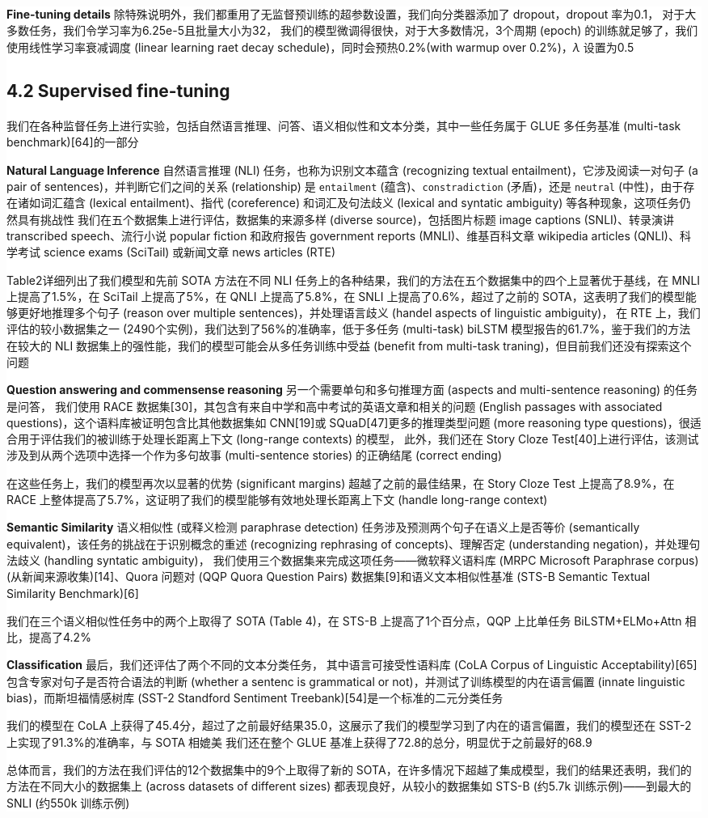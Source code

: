 **Fine-tuning details**
除特殊说明外，我们都重用了无监督预训练的超参数设置，我们向分类器添加了 dropout，dropout 率为0.1，
对于大多数任务，我们令学习率为6.25e-5且批量大小为32，
我们的模型微调得很快，对于大多数情况，3个周期 (epoch) 的训练就足够了，我们使用线性学习率衰减调度 (linear learning raet decay schedule)，同时会预热0.2%(with warmup over 0.2%)，$\lambda$ 设置为0.5

## 4.2 Supervised fine-tuning
我们在各种监督任务上进行实验，包括自然语言推理、问答、语义相似性和文本分类，其中一些任务属于 GLUE 多任务基准 (multi-task benchmark)[64]的一部分

**Natural Language Inference**
自然语言推理 (NLI) 任务，也称为识别文本蕴含 (recognizing textual entailment)，它涉及阅读一对句子 (a pair of sentences)，并判断它们之间的关系 (relationship) 是 `entailment` (蕴含)、`constradiction` (矛盾)，还是 `neutral` (中性)，由于存在诸如词汇蕴含 (lexical entailment)、指代 (coreference) 和词汇及句法歧义 (lexical and syntatic ambiguity) 等各种现象，这项任务仍然具有挑战性
我们在五个数据集上进行评估，数据集的来源多样 (diverse source)，包括图片标题 image captions (SNLI)、转录演讲 transcribed speech、流行小说 popular fiction 和政府报告 government reports (MNLI)、维基百科文章 wikipedia articles (QNLI)、科学考试 science exams (SciTail) 或新闻文章 news articles (RTE)

Table2详细列出了我们模型和先前 SOTA 方法在不同 NLI 任务上的各种结果，我们的方法在五个数据集中的四个上显著优于基线，在 MNLI 上提高了1.5%，在 SciTail 上提高了5%，在 QNLI 上提高了5.8%，在 SNLI 上提高了0.6%，超过了之前的 SOTA，这表明了我们的模型能够更好地推理多个句子 (reason over multiple sentences)，并处理语言歧义 (handel aspects of linguistic ambiguity)，
在 RTE 上，我们评估的较小数据集之一 (2490个实例)，我们达到了56%的准确率，低于多任务 (multi-task) biLSTM 模型报告的61.7%，鉴于我们的方法在较大的 NLI 数据集上的强性能，我们的模型可能会从多任务训练中受益 (benefit from multi-task traning)，但目前我们还没有探索这个问题

**Question answering and commensense reasoning**
另一个需要单句和多句推理方面 (aspects and multi-sentence reasoning) 的任务是问答，
我们使用 RACE 数据集[30]，其包含有来自中学和高中考试的英语文章和相关的问题 (English passages with associated questions)，这个语料库被证明包含比其他数据集如 CNN[19]或 SQuaD[47]更多的推理类型问题 (more reasoning type questions)，很适合用于评估我们的被训练于处理长距离上下文 (long-range contexts) 的模型，
此外，我们还在 Story Cloze Test[40]上进行评估，该测试涉及到从两个选项中选择一个作为多句故事 (multi-sentence stories) 的正确结尾 (correct ending)

在这些任务上，我们的模型再次以显著的优势 (significant margins) 超越了之前的最佳结果，在 Story Cloze Test 上提高了8.9%，在 RACE 上整体提高了5.7%，这证明了我们的模型能够有效地处理长距离上下文 (handle long-range context)

**Semantic Similarity**
语义相似性 (或释义检测 paraphrase detection) 任务涉及预测两个句子在语义上是否等价 (semantically equivalent)，该任务的挑战在于识别概念的重述 (recognizing rephrasing of concepts)、理解否定 (understanding negation)，并处理句法歧义 (handling syntatic ambiguity)，
我们使用三个数据集来完成这项任务——微软释义语料库 (MRPC Microsoft Paraphrase corpus)(从新闻来源收集)[14]、Quora 问题对 (QQP Quora Question Pairs) 数据集[9]和语义文本相似性基准 (STS-B Semantic Textual Similarity Benchmark)[6]

我们在三个语义相似性任务中的两个上取得了 SOTA (Table 4)，在 STS-B 上提高了1个百分点，QQP 上比单任务 BiLSTM+ELMo+Attn 相比，提高了4.2%

**Classification**
最后，我们还评估了两个不同的文本分类任务，
其中语言可接受性语料库 (CoLA Corpus of Linguistic Acceptability)[65]包含专家对句子是否符合语法的判断 (whether a sentenc is grammatical or not)，并测试了训练模型的内在语言偏置 (innate linguistic bias)，而斯坦福情感树库 (SST-2 Standford Sentiment Treebank)[54]是一个标准的二元分类任务

我们的模型在 CoLA 上获得了45.4分，超过了之前最好结果35.0，这展示了我们的模型学习到了内在的语言偏置，我们的模型还在 SST-2上实现了91.3%的准确率，与 SOTA 相媲美
我们还在整个 GLUE 基准上获得了72.8的总分，明显优于之前最好的68.9

总体而言，我们的方法在我们评估的12个数据集中的9个上取得了新的 SOTA，在许多情况下超越了集成模型，我们的结果还表明，我们的方法在不同大小的数据集上 (across datasets of different sizes) 都表现良好，从较小的数据集如 STS-B (约5.7k 训练示例)——到最大的 SNLI (约550k 训练示例)
